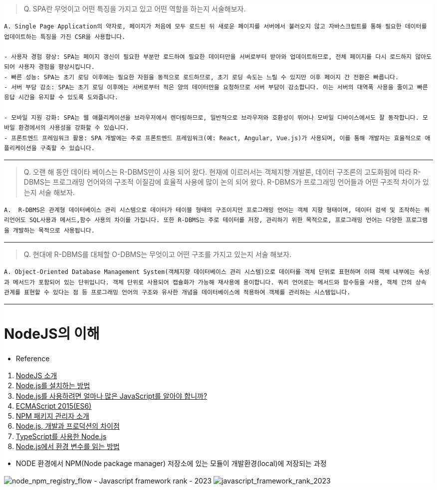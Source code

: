 
> Q. SPA란 무엇이고 어떤 특징을 가지고 있고 어떤 역할을 하는지 서술해보자.
> 

```
A. Single Page Application의 약자로, 페이지가 처음에 모두 로드된 뒤 새로운 페이지를 서버에서 불러오지 않고 자바스크립트를 통해 필요한 데이터를 업데이트하는 특징을 가진 CSR을 사용합니다.

- 사용자 경험 향상: SPA는 페이지 갱신이 필요한 부분만 로드하여 필요한 데이터만을 서버로부터 받아와 업데이트하므로, 전체 페이지를 다시 로드하지 않아도 되어 사용자 경험을 향상시킵니다. 
- 빠른 성능: SPA는 초기 로딩 이후에는 필요한 자원을 동적으로 로드하므로, 초기 로딩 속도는 느릴 수 있지만 이후 페이지 간 전환은 빠릅니다.
- 서버 부담 감소: SPA는 초기 로딩 이후에는 서버로부터 적은 양의 데이터만을 요청하므로 서버 부담이 감소합니다. 이는 서버의 대역폭 사용을 줄이고 빠른 응답 시간을 유지할 수 있도록 도와줍니다.

- 모바일 지원 강화: SPA는 웹 애플리케이션을 브라우저에서 렌더링하므로, 일반적으로 브라우저와 호환성이 뛰어나 모바일 디바이스에서도 잘 동작합니다. 모바일 환경에서의 사용성을 강화할 수 있습니다.
- 프론트엔드 프레임워크 활용: SPA 개발에는 주로 프론트엔드 프레임워크(예: React, Angular, Vue.js)가 사용되며, 이를 통해 개발자는 효율적으로 애플리케이션을 구축할 수 있습니다.

```

---

> Q. 오랜 해 동안 데이타 베이스는 R-DBMS만이 사용 되어 왔다. 현재에 이르러서는 객체지향 개발론, 데이터 구조론의 고도화됨에 따라 R-DBMS는 프로그래밍 언어와의 구조적 이질감에 효율적 사용에 많이 논의 되어 왔다. R-DBMS가 프로그래밍 언어들과 어떤 구조적 차이가 있는지 서술 해보자.
> 

```
A.  R-DBMS은 관계형 데이터베이스 관리 시스템으로 데이터가 테이블 형태의 구조이지만 프로그래밍 언어는 객체 지향 형태이며, 데이터 검색 및 조작하는 쿼리언어도 SQL사용과 메서드,함수 사용의 차이를 가집니다. 또한 R-DBMS는 주로 테이터를 저장, 관리하기 위한 목적으로, 프로그래밍 언어는 다양한 프로그램을 개발하는 목적으로 사용됩니다.
```

---

> Q. 현대에 R-DBMS를 대체할 O-DBMS는 무엇이고 어떤 구조를 가지고 있는지 서술 해보자.
> 

```
A. Object-Oriented Database Management System(객체지향 데이터베이스 관리 시스템)으로 데이터를 객체 단위로 표현하며 이때 객체 내부에는 속성과 메서드가 포함되어 있는 단위입니다. 객체 단위로 사용되어 캡슐화가 가능해 재사용에 용이합니다. 쿼리 언어로는 메서드와 함수등을 사용, 객체 간의 상속 관계를 표현할 수 있다는 점 등 프로그래밍 언어의 구조와 유사한 개념을 데이터베이스에 적용하여 객체를 관리하는 시스템입니다.
```

---

# NodeJS의 이해

- Reference
1. [NodeJS 소개](https://nodejs.org/en/learn/getting-started/introduction-to-nodejs)
2. [Node.js를 설치하는 방법](https://nodejs.org/en/learn/getting-started/how-to-install-nodejs)
3. [Node.js를 사용하려면 얼마나 많은 JavaScript를 알아야 합니까?](https://nodejs.org/en/learn/getting-started/how-much-javascript-do-you-need-to-know-to-use-nodejs)
4. [ECMAScript 2015(ES6)](https://nodejs.org/en/learn/getting-started/ecmascript-2015-es6-and-beyond)
5. [NPM 패키지 관리자 소개](https://nodejs.org/en/learn/getting-started/an-introduction-to-the-npm-package-manager)
6. [Node.js, 개발과 프로덕션의 차이점](https://nodejs.org/en/learn/getting-started/nodejs-the-difference-between-development-and-production)
7. [TypeScript를 사용한 Node.js](https://nodejs.org/en/learn/getting-started/nodejs-with-typescript)
8. [Node.js에서 환경 변수를 읽는 방법](https://nodejs.org/en/learn/command-line/how-to-read-environment-variables-from-nodejs)
- NODE 환경에서 NPM(Node package manager) 저장소에 있는 모듈이 개발환경(local)에 저장되는 과정
<img src="./img/node_npm_registry_flow.PNG" width="100%" title="node_npm_registry_flow" alt="node_npm_registry_flow"/>
- Javascript framework rank - 2023
<img src="./img/javascript_framework_rank_2023.png" width="100%" title="javascript_framework_rank_2023" alt="javascript_framework_rank_2023"/>
